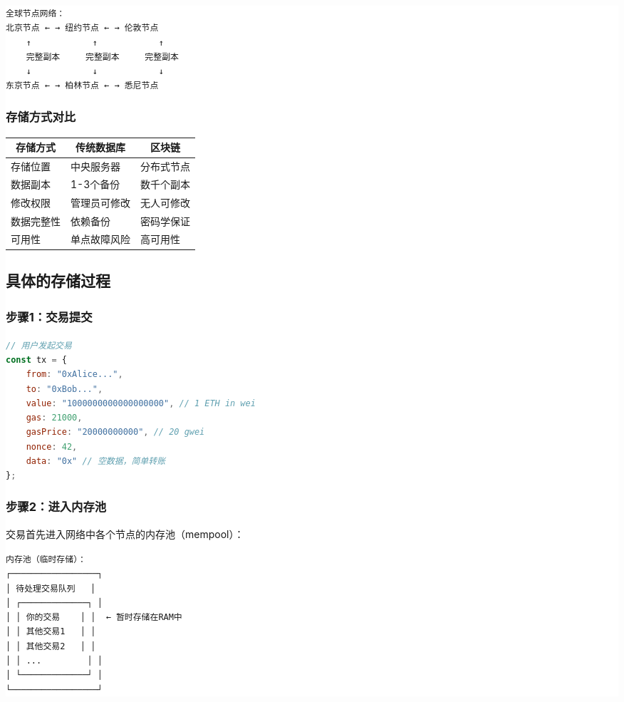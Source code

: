 ```
全球节点网络：
北京节点 ← → 纽约节点 ← → 伦敦节点
    ↑            ↑            ↑
    完整副本     完整副本     完整副本
    ↓            ↓            ↓
东京节点 ← → 柏林节点 ← → 悉尼节点
```

### 存储方式对比

| 存储方式 | 传统数据库 | 区块链 |
|----------|------------|--------|
| 存储位置 | 中央服务器 | 分布式节点 |
| 数据副本 | 1-3个备份 | 数千个副本 |
| 修改权限 | 管理员可修改 | 无人可修改 |
| 数据完整性 | 依赖备份 | 密码学保证 |
| 可用性 | 单点故障风险 | 高可用性 |

## 具体的存储过程

### 步骤1：交易提交
```javascript
// 用户发起交易
const tx = {
    from: "0xAlice...",
    to: "0xBob...",
    value: "1000000000000000000", // 1 ETH in wei
    gas: 21000,
    gasPrice: "20000000000", // 20 gwei
    nonce: 42,
    data: "0x" // 空数据，简单转账
};
```

### 步骤2：进入内存池
交易首先进入网络中各个节点的内存池（mempool）：
```
内存池（临时存储）：
┌─────────────────┐
│ 待处理交易队列   │
│ ┌─────────────┐ │
│ │ 你的交易    │ │  ← 暂时存储在RAM中
│ │ 其他交易1   │ │
│ │ 其他交易2   │ │
│ │ ...         │ │
│ └─────────────┘ │
└─────────────────┘
```
